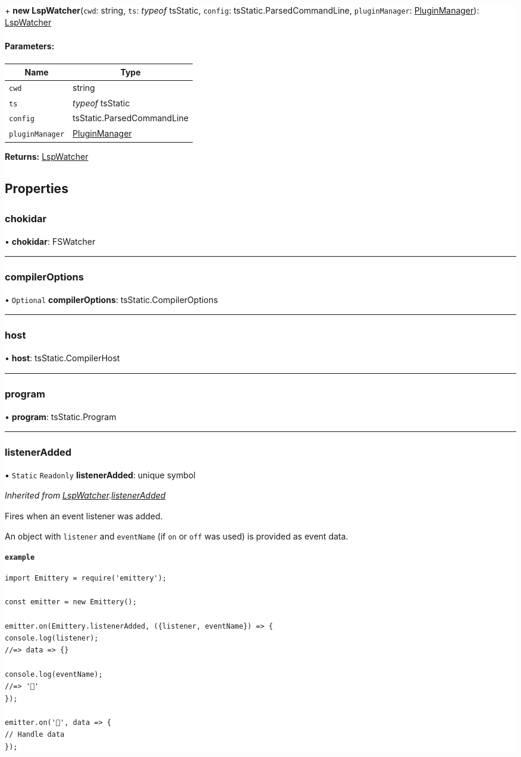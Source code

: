 \+ **new LspWatcher**(`cwd`: string, `ts`: *typeof* tsStatic, `config`: tsStatic.ParsedCommandLine, `pluginManager`: [PluginManager](src.pluginmanager.md)): [LspWatcher](src.lspwatcher.md)

#### Parameters:

Name | Type |
------ | ------ |
`cwd` | string |
`ts` | *typeof* tsStatic |
`config` | tsStatic.ParsedCommandLine |
`pluginManager` | [PluginManager](src.pluginmanager.md) |

**Returns:** [LspWatcher](src.lspwatcher.md)

## Properties

### chokidar

•  **chokidar**: FSWatcher

___

### compilerOptions

• `Optional` **compilerOptions**: tsStatic.CompilerOptions

___

### host

•  **host**: tsStatic.CompilerHost

___

### program

•  **program**: tsStatic.Program

___

### listenerAdded

▪ `Static` `Readonly` **listenerAdded**: unique symbol

*Inherited from [LspWatcher](src.lspwatcher.md).[listenerAdded](src.lspwatcher.md#listeneradded)*

Fires when an event listener was added.

An object with `listener` and `eventName` (if `on` or `off` was used) is provided as event data.

**`example`** 
```
import Emittery = require('emittery');

const emitter = new Emittery();

emitter.on(Emittery.listenerAdded, ({listener, eventName}) => {
console.log(listener);
//=> data => {}

console.log(eventName);
//=> '🦄'
});

emitter.on('🦄', data => {
// Handle data
});
```
